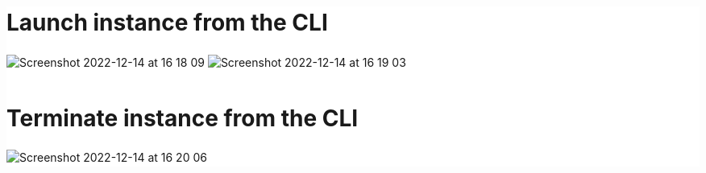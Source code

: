 # Launch instance from the CLI

<img width="1440" alt="Screenshot 2022-12-14 at 16 18 09" src="https://user-images.githubusercontent.com/116156151/207652996-50c3c7f0-1160-4199-90f5-1420e737c588.png">
<img width="1440" alt="Screenshot 2022-12-14 at 16 19 03" src="https://user-images.githubusercontent.com/116156151/207653004-50acc03e-a395-43f6-a380-dd86e5cb51de.png">

# Terminate instance from the CLI

<img width="1440" alt="Screenshot 2022-12-14 at 16 20 06" src="https://user-images.githubusercontent.com/116156151/207653118-2ec45806-7529-4916-9c75-5f4e51b44c02.png">
